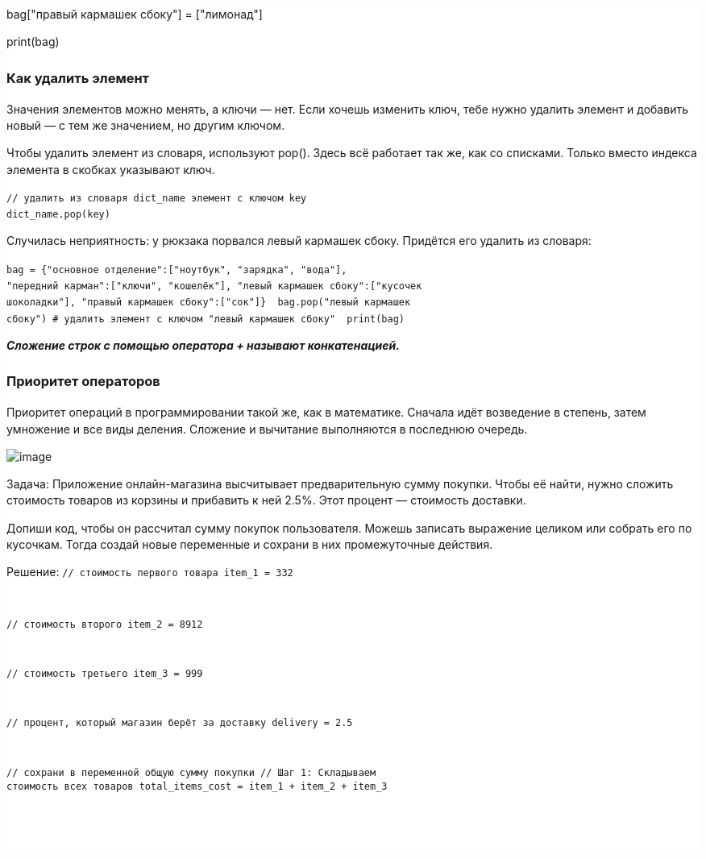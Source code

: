 bag["правый кармашек сбоку"] = ["лимонад"] 

print(bag)</code>


<h3>Как удалить элемент</h3>

Значения элементов можно менять, а ключи — нет. Если хочешь изменить ключ, тебе нужно удалить элемент и добавить новый — с тем же значением, но другим ключом.

Чтобы удалить элемент из словаря, используют pop(). Здесь всё работает так же, как со списками. Только вместо индекса элемента в скобках указывают ключ.

<code>// удалить из словаря dict_name элемент с ключом key
dict_name.pop(key) </code>

Случилась неприятность: у рюкзака порвался левый кармашек сбоку. Придётся его удалить из словаря:

<code>bag = {"основное отделение":["ноутбук", "зарядка", "вода"], 
        "передний карман":["ключи", "кошелёк"],
        "левый кармашек сбоку":["кусочек шоколадки"],
        "правый кармашек сбоку":["сок"]}
​
bag.pop("левый кармашек сбоку") # удалить элемент с ключом "левый кармашек сбоку"
​
print(bag) </code>

<i><b>Сложение строк с помощью оператора + называют конкатенацией.</b></i>

<h3>Приоритет операторов</h3>

Приоритет операций в программировании такой же, как в математике.
Сначала идёт возведение в степень, затем умножение и все виды деления. Сложение и вычитание выполняются в последнюю очередь.

![image](https://github.com/Mad-ArrA/AUTOTEST-Python/assets/56492399/19d32afe-3a8a-406d-aa14-419bf5dbb566)

Задача:
Приложение онлайн-магазина высчитывает предварительную сумму покупки. Чтобы её найти, нужно сложить стоимость товаров из корзины и прибавить к ней 2.5%. Этот процент — стоимость доставки.

Допиши код, чтобы он рассчитал сумму покупок пользователя. Можешь записать выражение целиком или собрать его по кусочкам. Тогда создай новые переменные и сохрани в них промежуточные действия.

Решение:
<code>// стоимость первого товара
item_1 = 332

// стоимость второго
item_2 = 8912

// стоимость третьего
item_3 = 999

// процент, который магазин берёт за доставку
delivery = 2.5

// сохрани в переменной общую сумму покупки
// Шаг 1: Складываем стоимость всех товаров
total_items_cost = item_1 + item_2 + item_3
